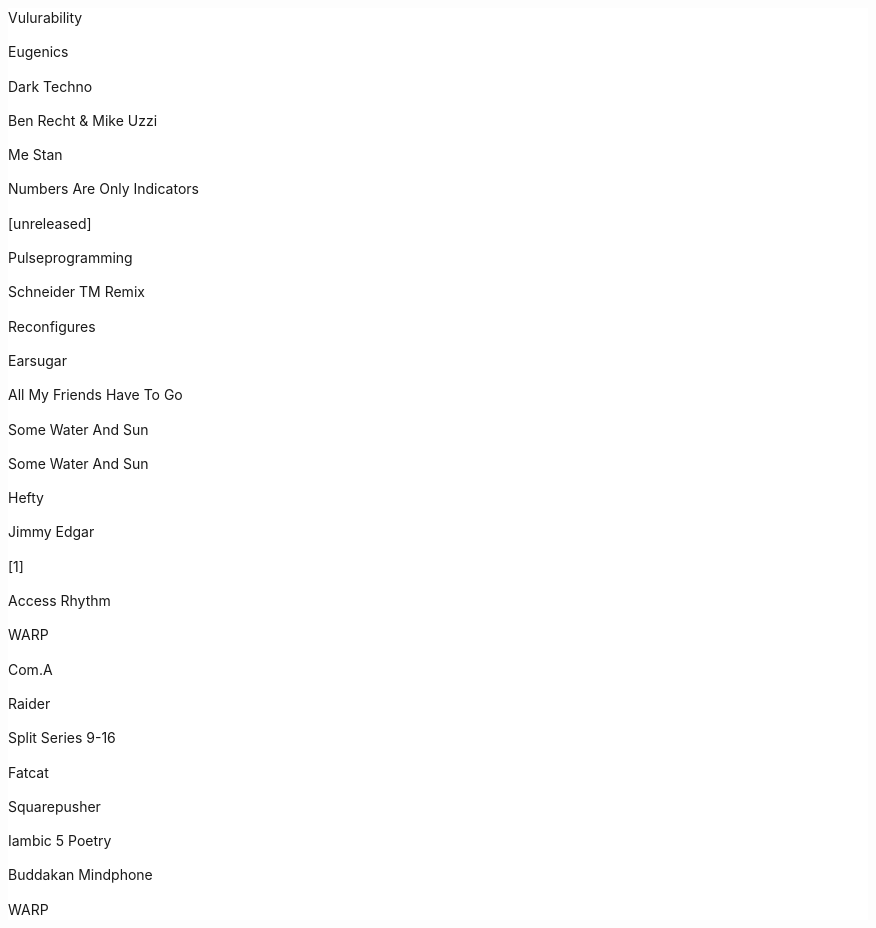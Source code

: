 Vulurability

Eugenics

Dark Techno

Ben Recht & Mike Uzzi

Me Stan

Numbers Are Only Indicators

\[unreleased\]

Pulseprogramming

Schneider TM Remix

Reconfigures

Earsugar

All My Friends Have To Go

Some Water And Sun

Some Water And Sun

Hefty

Jimmy Edgar

\[1\]

Access Rhythm

WARP

Com.A

Raider

Split Series 9-16

Fatcat

Squarepusher

Iambic 5 Poetry

Buddakan Mindphone

WARP